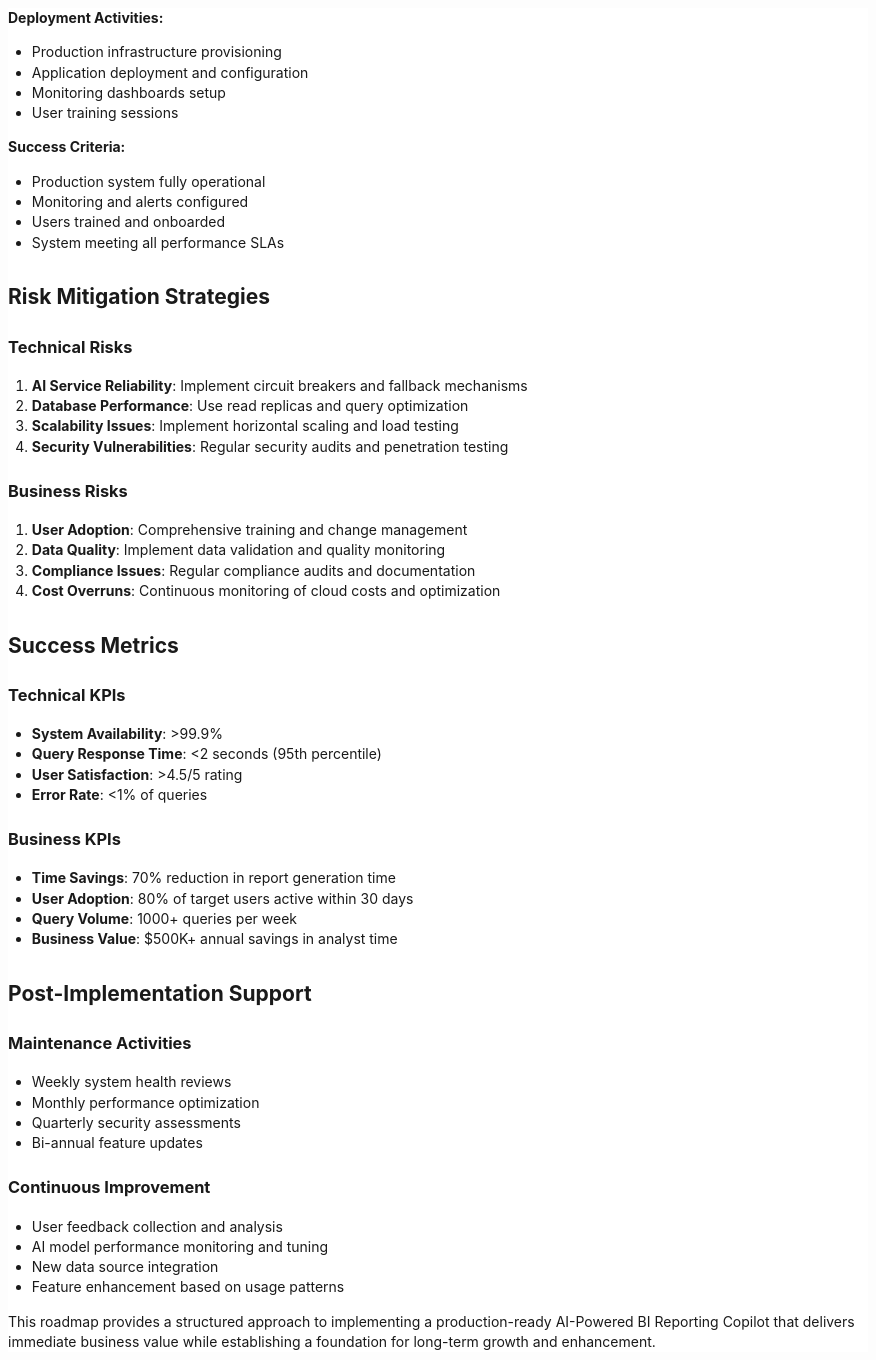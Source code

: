 **Deployment Activities:**
- Production infrastructure provisioning
- Application deployment and configuration
- Monitoring dashboards setup
- User training sessions

**Success Criteria:**
- Production system fully operational
- Monitoring and alerts configured
- Users trained and onboarded
- System meeting all performance SLAs

## Risk Mitigation Strategies

### Technical Risks
1. **AI Service Reliability**: Implement circuit breakers and fallback mechanisms
2. **Database Performance**: Use read replicas and query optimization
3. **Scalability Issues**: Implement horizontal scaling and load testing
4. **Security Vulnerabilities**: Regular security audits and penetration testing

### Business Risks
1. **User Adoption**: Comprehensive training and change management
2. **Data Quality**: Implement data validation and quality monitoring
3. **Compliance Issues**: Regular compliance audits and documentation
4. **Cost Overruns**: Continuous monitoring of cloud costs and optimization

## Success Metrics

### Technical KPIs
- **System Availability**: >99.9%
- **Query Response Time**: <2 seconds (95th percentile)
- **User Satisfaction**: >4.5/5 rating
- **Error Rate**: <1% of queries

### Business KPIs
- **Time Savings**: 70% reduction in report generation time
- **User Adoption**: 80% of target users active within 30 days
- **Query Volume**: 1000+ queries per week
- **Business Value**: $500K+ annual savings in analyst time

## Post-Implementation Support

### Maintenance Activities
- Weekly system health reviews
- Monthly performance optimization
- Quarterly security assessments
- Bi-annual feature updates

### Continuous Improvement
- User feedback collection and analysis
- AI model performance monitoring and tuning
- New data source integration
- Feature enhancement based on usage patterns

This roadmap provides a structured approach to implementing a production-ready AI-Powered BI Reporting Copilot that delivers immediate business value while establishing a foundation for long-term growth and enhancement.
